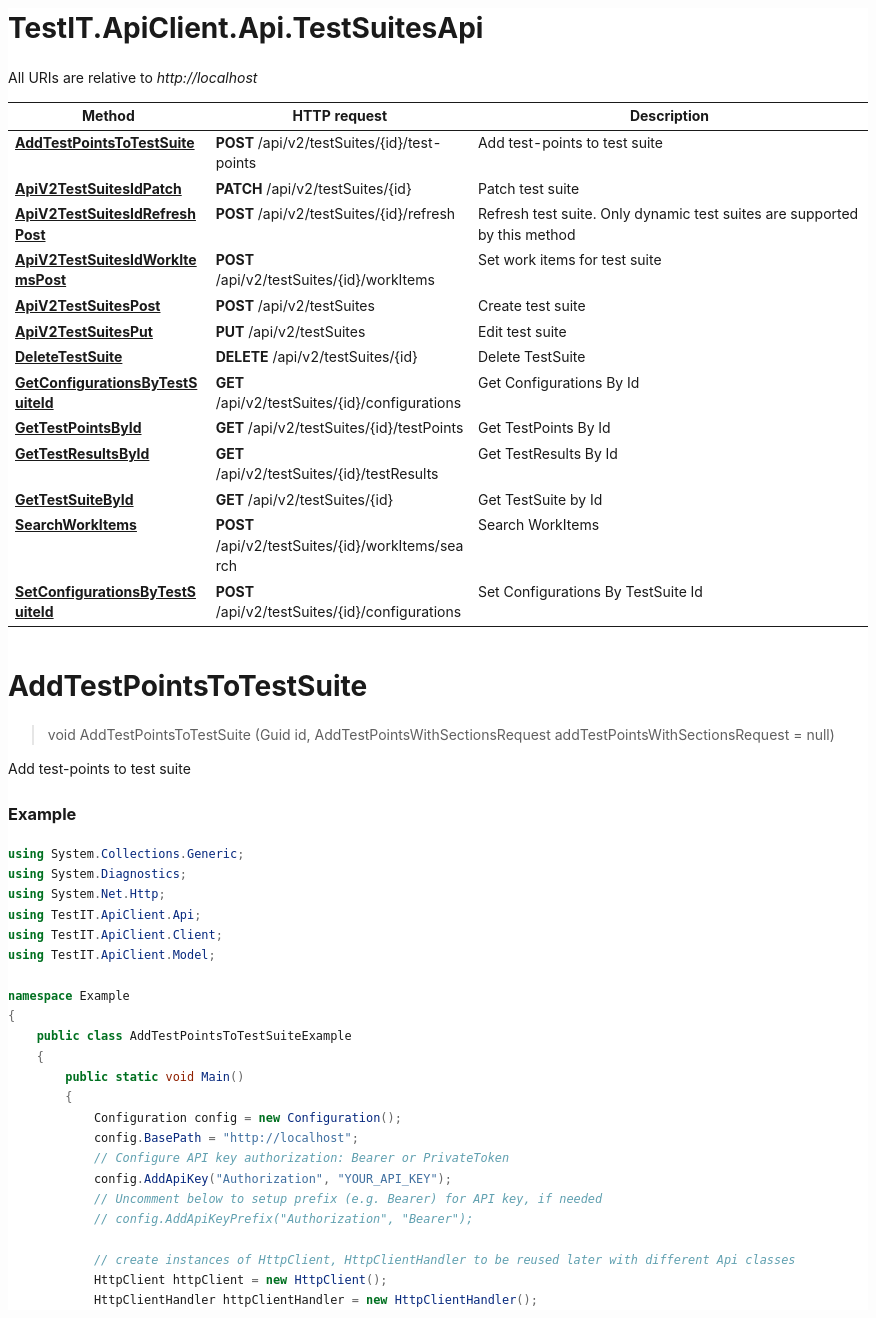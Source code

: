 # TestIT.ApiClient.Api.TestSuitesApi

All URIs are relative to *http://localhost*

| Method | HTTP request | Description |
|--------|--------------|-------------|
| [**AddTestPointsToTestSuite**](TestSuitesApi.md#addtestpointstotestsuite) | **POST** /api/v2/testSuites/{id}/test-points | Add test-points to test suite |
| [**ApiV2TestSuitesIdPatch**](TestSuitesApi.md#apiv2testsuitesidpatch) | **PATCH** /api/v2/testSuites/{id} | Patch test suite |
| [**ApiV2TestSuitesIdRefreshPost**](TestSuitesApi.md#apiv2testsuitesidrefreshpost) | **POST** /api/v2/testSuites/{id}/refresh | Refresh test suite. Only dynamic test suites are supported by this method |
| [**ApiV2TestSuitesIdWorkItemsPost**](TestSuitesApi.md#apiv2testsuitesidworkitemspost) | **POST** /api/v2/testSuites/{id}/workItems | Set work items for test suite |
| [**ApiV2TestSuitesPost**](TestSuitesApi.md#apiv2testsuitespost) | **POST** /api/v2/testSuites | Create test suite |
| [**ApiV2TestSuitesPut**](TestSuitesApi.md#apiv2testsuitesput) | **PUT** /api/v2/testSuites | Edit test suite |
| [**DeleteTestSuite**](TestSuitesApi.md#deletetestsuite) | **DELETE** /api/v2/testSuites/{id} | Delete TestSuite |
| [**GetConfigurationsByTestSuiteId**](TestSuitesApi.md#getconfigurationsbytestsuiteid) | **GET** /api/v2/testSuites/{id}/configurations | Get Configurations By Id |
| [**GetTestPointsById**](TestSuitesApi.md#gettestpointsbyid) | **GET** /api/v2/testSuites/{id}/testPoints | Get TestPoints By Id |
| [**GetTestResultsById**](TestSuitesApi.md#gettestresultsbyid) | **GET** /api/v2/testSuites/{id}/testResults | Get TestResults By Id |
| [**GetTestSuiteById**](TestSuitesApi.md#gettestsuitebyid) | **GET** /api/v2/testSuites/{id} | Get TestSuite by Id |
| [**SearchWorkItems**](TestSuitesApi.md#searchworkitems) | **POST** /api/v2/testSuites/{id}/workItems/search | Search WorkItems |
| [**SetConfigurationsByTestSuiteId**](TestSuitesApi.md#setconfigurationsbytestsuiteid) | **POST** /api/v2/testSuites/{id}/configurations | Set Configurations By TestSuite Id |

<a id="addtestpointstotestsuite"></a>
# **AddTestPointsToTestSuite**
> void AddTestPointsToTestSuite (Guid id, AddTestPointsWithSectionsRequest addTestPointsWithSectionsRequest = null)

Add test-points to test suite

### Example
```csharp
using System.Collections.Generic;
using System.Diagnostics;
using System.Net.Http;
using TestIT.ApiClient.Api;
using TestIT.ApiClient.Client;
using TestIT.ApiClient.Model;

namespace Example
{
    public class AddTestPointsToTestSuiteExample
    {
        public static void Main()
        {
            Configuration config = new Configuration();
            config.BasePath = "http://localhost";
            // Configure API key authorization: Bearer or PrivateToken
            config.AddApiKey("Authorization", "YOUR_API_KEY");
            // Uncomment below to setup prefix (e.g. Bearer) for API key, if needed
            // config.AddApiKeyPrefix("Authorization", "Bearer");

            // create instances of HttpClient, HttpClientHandler to be reused later with different Api classes
            HttpClient httpClient = new HttpClient();
            HttpClientHandler httpClientHandler = new HttpClientHandler();
```